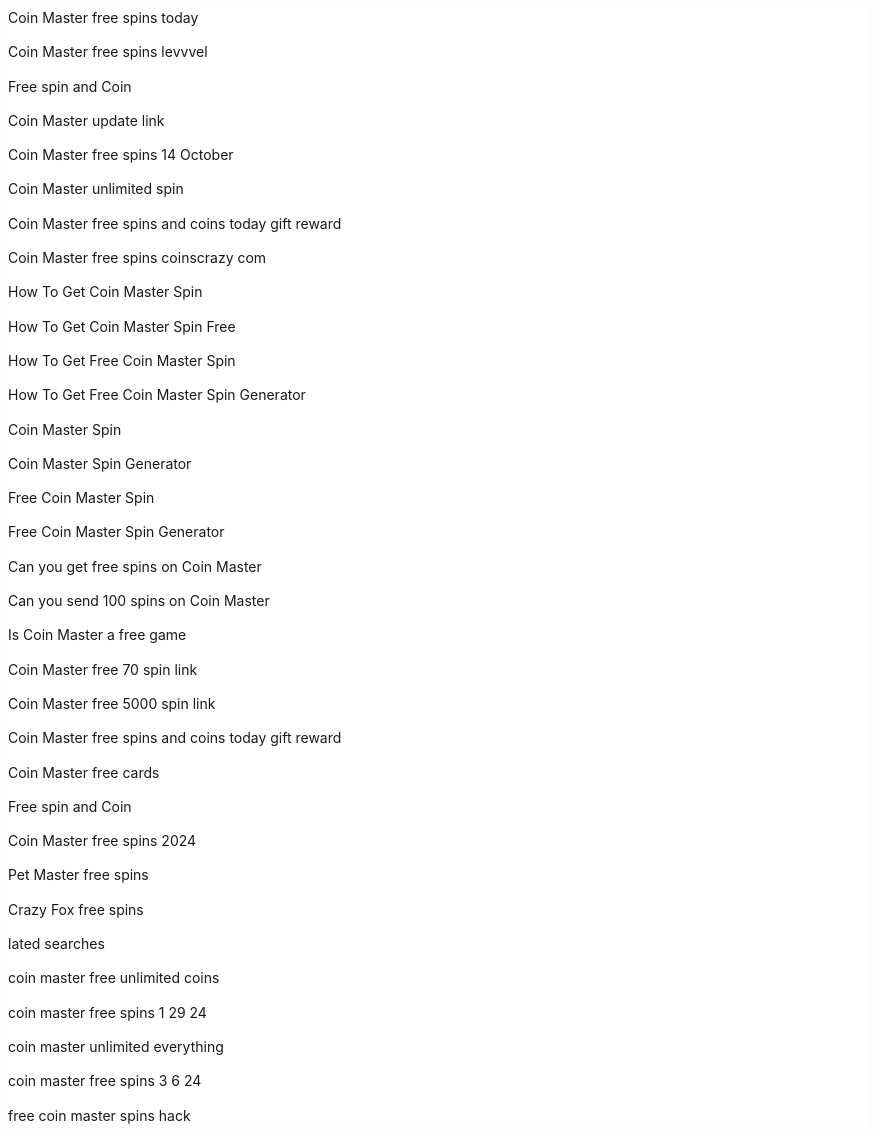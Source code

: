 Coin Master free spins today

Coin Master free spins levvvel

Free spin and Coin

Coin Master update link

Coin Master free spins 14 October

Coin Master unlimited spin

Coin Master free spins and coins today gift reward

Coin Master free spins coinscrazy com

How To Get Coin Master Spin

How To Get Coin Master Spin Free

How To Get Free Coin Master Spin

How To Get Free Coin Master Spin Generator

Coin Master Spin

Coin Master Spin Generator

Free Coin Master Spin

Free Coin Master Spin Generator

Can you get free spins on Coin Master

Can you send 100 spins on Coin Master

Is Coin Master a free game

Coin Master free 70 spin link

Coin Master free 5000 spin link

Coin Master free spins and coins today gift reward

Coin Master free cards

Free spin and Coin

Coin Master free spins 2024

Pet Master free spins

Crazy Fox free spins

lated searches

coin master free unlimited coins

coin master free spins 1 29 24

coin master unlimited everything

coin master free spins 3 6 24

free coin master spins hack
